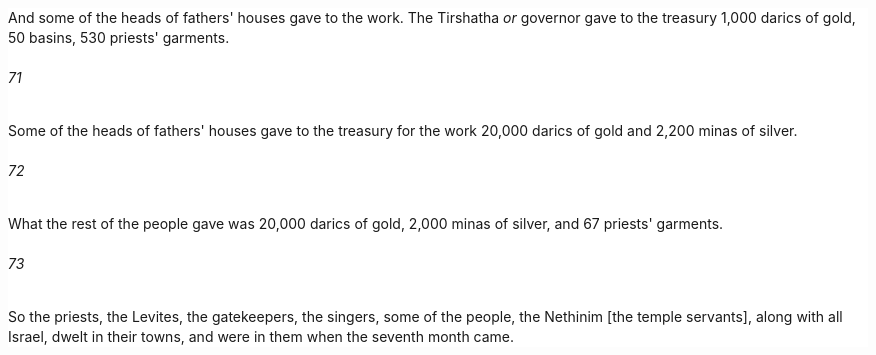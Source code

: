 
And some of the heads of fathers' houses gave to the work. The Tirshatha _or_ governor gave to the treasury 1,000 darics of gold, 50 basins, 530 priests' garments. 













###### 71 






Some of the heads of fathers' houses gave to the treasury for the work 20,000 darics of gold and 2,200 minas of silver. 













###### 72 






What the rest of the people gave was 20,000 darics of gold, 2,000 minas of silver, and 67 priests' garments. 













###### 73 






So the priests, the Levites, the gatekeepers, the singers, some of the people, the Nethinim [the temple servants], along with all Israel, dwelt in their towns, and were in them when the seventh month came.

